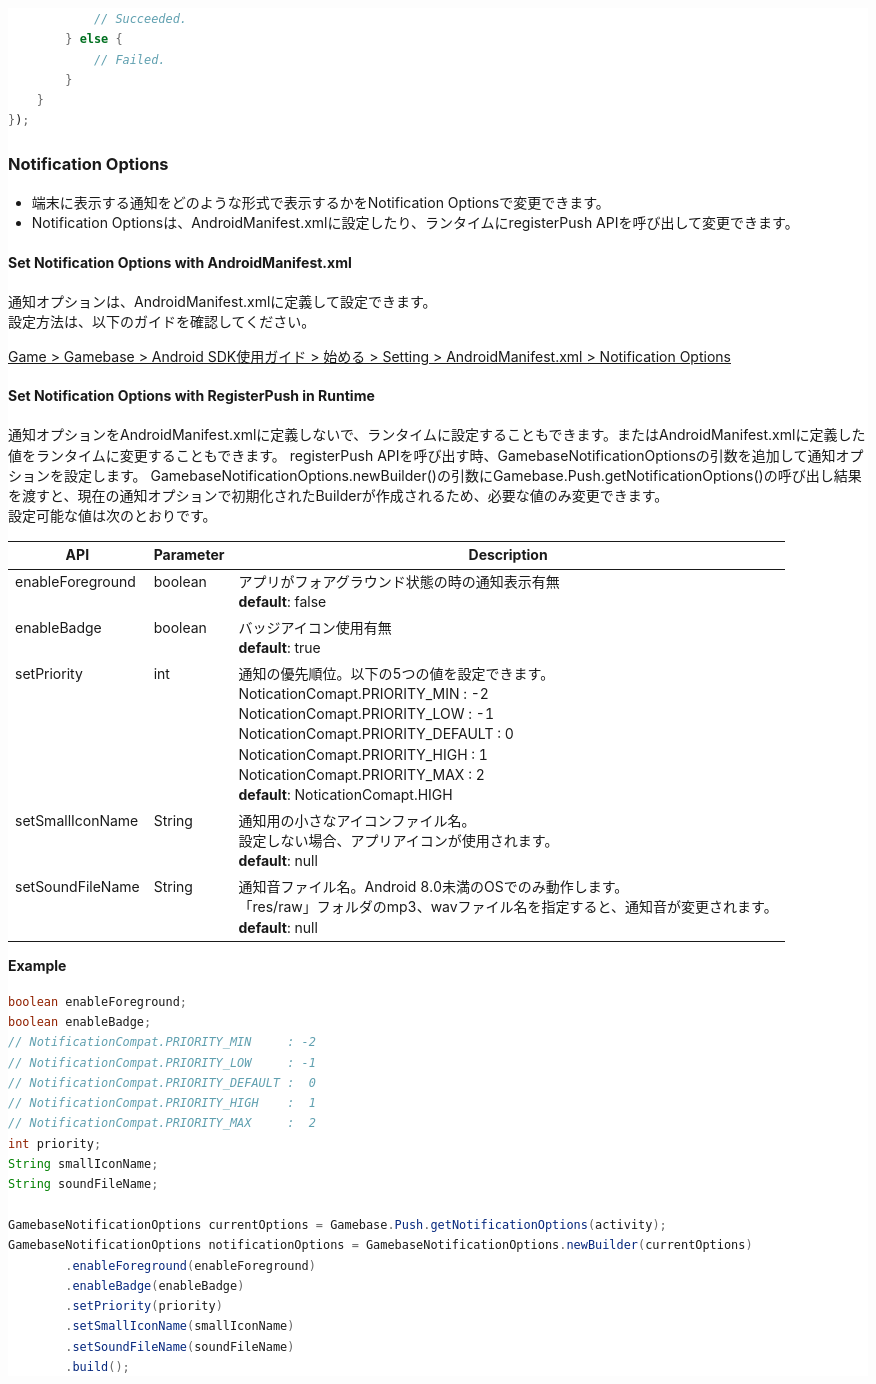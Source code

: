 ```java
            // Succeeded.
        } else {
            // Failed.
        }
    }
});
```

### Notification Options

* 端末に表示する通知をどのような形式で表示するかをNotification Optionsで変更できます。
* Notification Optionsは、AndroidManifest.xmlに設定したり、ランタイムにregisterPush APIを呼び出して変更できます。

#### Set Notification Options with AndroidManifest.xml

通知オプションは、AndroidManifest.xmlに定義して設定できます。<br/>
設定方法は、以下のガイドを確認してください。

[Game > Gamebase > Android SDK使用ガイド > 始める > Setting > AndroidManifest.xml > Notification Options](./aos-started/#notification-options)

#### Set Notification Options with RegisterPush in Runtime

通知オプションをAndroidManifest.xmlに定義しないで、ランタイムに設定することもできます。またはAndroidManifest.xmlに定義した値をランタイムに変更することもできます。
registerPush APIを呼び出す時、GamebaseNotificationOptionsの引数を追加して通知オプションを設定します。
GamebaseNotificationOptions.newBuilder()の引数にGamebase.Push.getNotificationOptions()の呼び出し結果を渡すと、現在の通知オプションで初期化されたBuilderが作成されるため、必要な値のみ変更できます。<br/>
設定可能な値は次のとおりです。

| API                   | Parameter       | Description        |
| --------------------  | ------------ | ------------------ |
| enableForeground      | boolean      | アプリがフォアグラウンド状態の時の通知表示有無<br/>**default**: false |
| enableBadge           | boolean      | バッジアイコン使用有無<br/>**default**: true |
| setPriority           | int          | 通知の優先順位。以下の5つの値を設定できます。<br/>NoticationComapt.PRIORITY_MIN : -2<br/> NoticationComapt.PRIORITY_LOW : -1<br/>NoticationComapt.PRIORITY_DEFAULT : 0<br/>NoticationComapt.PRIORITY_HIGH : 1<br/>NoticationComapt.PRIORITY_MAX : 2<br/>**default**: NoticationComapt.HIGH |
| setSmallIconName         | String       | 通知用の小さなアイコンファイル名。<br/>設定しない場合、アプリアイコンが使用されます。<br/>**default**: null |
| setSoundFileName      | String       | 通知音ファイル名。Android 8.0未満のOSでのみ動作します。<br/>「res/raw」フォルダのmp3、wavファイル名を指定すると、通知音が変更されます。<br/>**default**: null |

**Example**

```java
boolean enableForeground;
boolean enableBadge;
// NotificationCompat.PRIORITY_MIN     : -2
// NotificationCompat.PRIORITY_LOW     : -1
// NotificationCompat.PRIORITY_DEFAULT :  0
// NotificationCompat.PRIORITY_HIGH    :  1
// NotificationCompat.PRIORITY_MAX     :  2
int priority;
String smallIconName;
String soundFileName;

GamebaseNotificationOptions currentOptions = Gamebase.Push.getNotificationOptions(activity);
GamebaseNotificationOptions notificationOptions = GamebaseNotificationOptions.newBuilder(currentOptions)
        .enableForeground(enableForeground)
        .enableBadge(enableBadge)
        .setPriority(priority)
        .setSmallIconName(smallIconName)
        .setSoundFileName(soundFileName)
        .build();

```